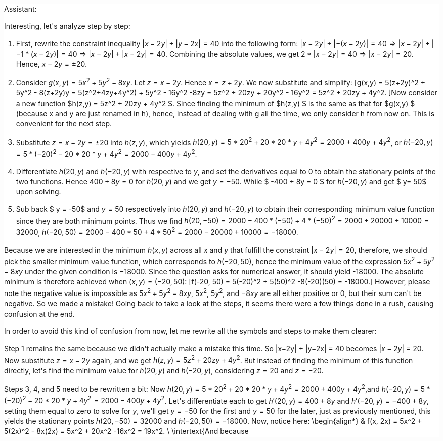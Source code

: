 Assistant: 

Interesting, let's analyze step by step:



1. First, rewrite the constraint inequality $|x-2y| + |y-2x| = 40$ into the following form: $|x-2y| + |-(x-2y)| = 40 \Rightarrow |x-2y| + |-1*(x-2y)| = 40 \Rightarrow |x-2y| + |x-2y| = 40$.
Combining the absolute values, we get $2*|x-2y| = 40 \Rightarrow |x-2y| = 20$. Hence, $x-2y = \pm 20$.

2. Consider $g(x,y)=5x^2+5y^2-8xy$. Let $z=x-2y$. Hence $x=z+2y$. We now substitute and simplify:
\[g(x,y) = 5(z+2y)^2 + 5y^2 - 8(z+2y)y = 5(z^2+4zy+4y^2) + 5y^2 - 16y^2 -8zy = 5z^2 + 20zy + 20y^2 - 16y^2 = 5z^2 + 20zy + 4y^2.  \]Now consider a new function $h(z,y) = 5z^2 + 20zy + 4y^2 $. Since finding the minimum of $h(z,y) $ is the same as that for $g(x,y) $ (because x and y are just renamed in h), hence, instead of dealing with g all the time, we only consider h from now on. This is convenient for the next step.

3. Substitute $z = x - 2y = \pm 20$ into $h(z, y)$, which yields $h(20, y) = 5*20^2 + 20*20*y + 4y^2 = 2000 + 400y + 4y^2$, or $h(-20, y) = 5*(-20)^2 -20*20*y + 4y^2 = 2000 - 400y + 4y^2$.

4. Differentiate $h(20, y)$ and $h(-20, y)$ with respective to $y$, and set the derivatives equal to 0 to obtain the stationary points of the two functions. Hence $400 + 8y = 0$ for $h(20, y)$ and we get $y = -50$. While $ -400 + 8y = 0 $ for $h(-20, y)$ and get $ y= 50$ upon solving.

5. Sub back $ y = -50$ and $y = 50$ respectively into $h(20, y)$ and $h(-20, y)$ to obtain their corresponding minimum value function since they are both minimum points. Thus we find  $h(20, -50) = 2000 - 400*(-50) + 4*(-50)^2 = 2000 + 20000 + 10000 = 32000$, $h(-20, 50) = 2000 - 400*50 + 4*50^2 = 2000 - 20000 + 10000 = - 18000$. 

Because we are interested in the minimum $h(x,y)$ across all $x$ and $y$ that fulfill the constraint $|x - 2y| = 20$, therefore, we should pick the smaller minimum value function, which corresponds to $h(-20, 50)$, hence the minimum value of the expression $5x^2+5y^2-8xy$  under the given condition is $-18000$. Since the question asks for numerical answer, it should yield -18000. The absolute minimum is therefore achieved when $(x, y) = (-20, 50)$: \[f(-20, 50) = 5(-20)^2 + 5(50)^2 -8(-20)(50) = -18000.\] However, please note the negative value is impossible as $5x^2 + 5y^2 - 8xy$, $5x^2$, $5y^2$, and $-8xy$ are all either positive or 0, but their sum can't be negative. So we made a mistake! Going back to take a look at the steps, it seems there were a few things done in a rush, causing confusion at the end.

In order to avoid this kind of confusion from now, let me rewrite all the symbols and steps to make them clearer:

Step 1 remains the same because we didn't actually make a mistake this time. So |x−2y| + |y−2x| = 40 becomes |$x - 2y$| = 20.
Now substitute $z = x - 2y$ again, and we get $h(z, y) = 5z^2 + 20zy + 4y^2$. But instead of finding the minimum of this function directly, let's find the minimum value for $h(20, y)$ and $h(-20, y)$, considering $z = 20$ and $z = -20$.

Steps 3, 4, and 5 need to be rewritten a bit: Now $h(20, y) = 5*20^2 + 20*20*y + 4y^2 = 2000 + 400y + 4y^2$,and $h(-20, y) = 5*(-20)^2 -20*20*y + 4y^2 = 2000 - 400y + 4y^2$. Let's differentiate each to get $h'(20, y) = 400 + 8y$ and $h'(-20, y) = -400 + 8y$, setting them equal to zero to solve for $y$, we'll get $y = -50$ for the first and $y = 50$ for the later, just as previously mentioned, this yields the stationary points $h(20, -50) = 32000$ and $h(-20, 50) = -18000$. Now, notice here:
\begin{align*}
& f(x, 2x) = 5x^2 + 5(2x)^2 - 8x(2x) = 5x^2 + 20x^2 -16x^2 = 19x^2. \\
\intertext{And because
